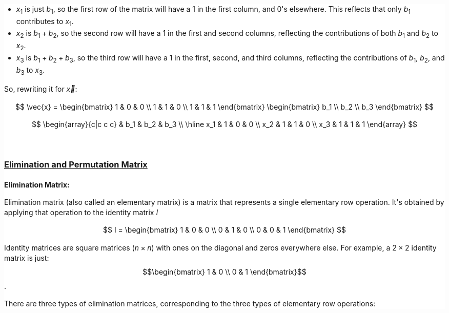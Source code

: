 - $x_1$ is just $b_1$, so the first row of the matrix will have a 1 in the first column, and 0's elsewhere. This reflects that only $b_1$ contributes to $x_1$.
- $x_2$ is $b_1 + b_2$, so the second row will have a 1 in the first and second columns, reflecting the contributions of both $b_1$ and $b_2$ to $x_2$.
- $x_3$ is $b_1 + b_2 + b_3$, so the third row will have a 1 in the first, second, and third columns, reflecting the contributions of $b_1$, $b_2$, and $b_3$ to $x_3$.

So, rewriting it for $\vec{x}$:

$$
\vec{x} =
\begin{bmatrix}
1 & 0 & 0 \\
1 & 1 & 0 \\
1 & 1 & 1
\end{bmatrix}
\begin{bmatrix}
b_1 \\
b_2 \\
b_3
\end{bmatrix}
$$

$$
\begin{array}{c|c c c}
  & b_1 & b_2 & b_3 \\
\hline
x_1 & 1 & 0 & 0 \\
x_2 & 1 & 1 & 0 \\
x_3 & 1 & 1 & 1
\end{array}
$$

<br>

<H3 id="elimination-permutation"><u>Elimination and Permutation Matrix</u></H3>

**Elimination Matrix:**

Elimination matrix (also called an elementary matrix) is a matrix that represents a single elementary row operation. It's obtained by applying that operation to the identity matrix $I$

$$
I = \begin{bmatrix}
1 & 0 & 0 \\
0 & 1 & 0 \\
0 & 0 & 1
\end{bmatrix}
$$

Identity matrices are square matrices ($n \times n$) with ones on the diagonal and zeros everywhere else. For example, a $2 \times 2$ identity matrix is just:
$$\begin{bmatrix} 1 & 0 \\ 0 & 1 \end{bmatrix}$$.

There are three types of elimination matrices, corresponding to the three types of elementary row operations:

